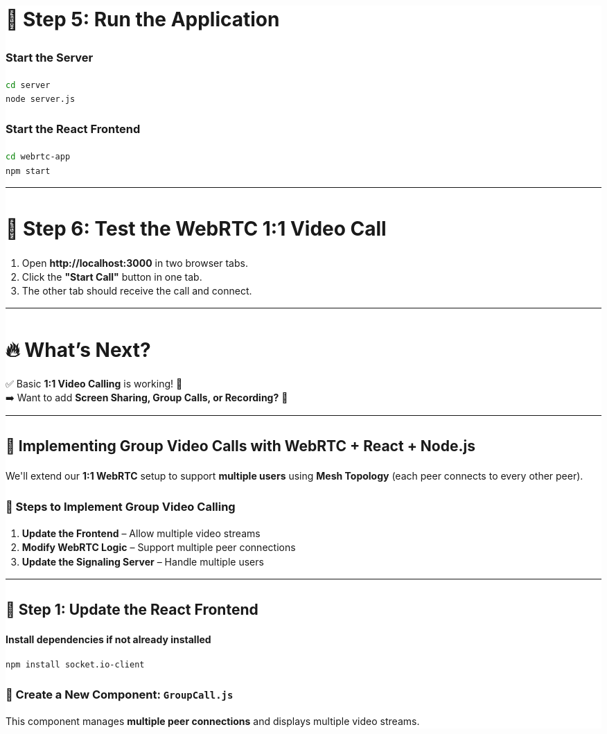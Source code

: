 # **📌 Step 5: Run the Application**
### **Start the Server**
```sh
cd server
node server.js
```
### **Start the React Frontend**
```sh
cd webrtc-app
npm start
```

---

# **📌 Step 6: Test the WebRTC 1:1 Video Call**
1. Open **http://localhost:3000** in two browser tabs.  
2. Click the **"Start Call"** button in one tab.  
3. The other tab should receive the call and connect.  

---

# **🔥 What’s Next?**
✅ Basic **1:1 Video Calling** is working! 🚀  
➡️ Want to add **Screen Sharing, Group Calls, or Recording?** 🎥

---

## **📌 Implementing Group Video Calls with WebRTC + React + Node.js**
We'll extend our **1:1 WebRTC** setup to support **multiple users** using **Mesh Topology** (each peer connects to every other peer).  

### **🌟 Steps to Implement Group Video Calling**
1. **Update the Frontend** – Allow multiple video streams  
2. **Modify WebRTC Logic** – Support multiple peer connections  
3. **Update the Signaling Server** – Handle multiple users  

---

## **📌 Step 1: Update the React Frontend**
**Install dependencies if not already installed**
```sh
npm install socket.io-client
```

### **🔹 Create a New Component: `GroupCall.js`**
This component manages **multiple peer connections** and displays multiple video streams.
